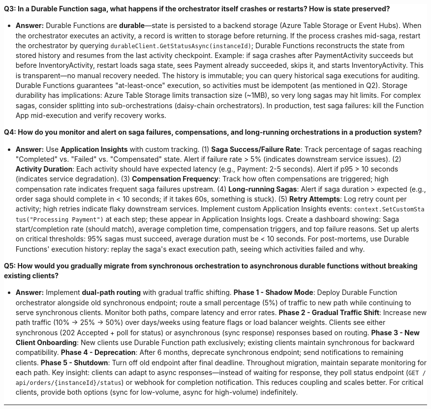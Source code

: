 **Q3: In a Durable Function saga, what happens if the orchestrator itself crashes or restarts? How is state preserved?**

* **Answer:** Durable Functions are **durable**—state is persisted to a backend storage (Azure Table Storage or Event Hubs). When the orchestrator executes an activity, a record is written to storage before returning. If the process crashes mid-saga, restart the orchestrator by querying `durableClient.GetStatusAsync(instanceId)`; Durable Functions reconstructs the state from stored history and resumes from the last activity checkpoint. Example: if saga crashes after PaymentActivity succeeds but before InventoryActivity, restart loads saga state, sees Payment already succeeded, skips it, and starts InventoryActivity. This is transparent—no manual recovery needed. The history is immutable; you can query historical saga executions for auditing. Durable Functions guarantees "at-least-once" execution, so activities must be idempotent (as mentioned in Q2). Storage durability has implications: Azure Table Storage limits transaction size (~1MB), so very long sagas may hit limits. For complex sagas, consider splitting into sub-orchestrations (daisy-chain orchestrators). In production, test saga failures: kill the Function App mid-execution and verify recovery works.

**Q4: How do you monitor and alert on saga failures, compensations, and long-running orchestrations in a production system?**

* **Answer:** Use **Application Insights** with custom tracking. (1) **Saga Success/Failure Rate**: Track percentage of sagas reaching "Completed" vs. "Failed" vs. "Compensated" state. Alert if failure rate > 5% (indicates downstream service issues). (2) **Activity Duration**: Each activity should have expected latency (e.g., Payment: 2-5 seconds). Alert if p95 > 10 seconds (indicates service degradation). (3) **Compensation Frequency**: Track how often compensations are triggered; high compensation rate indicates frequent saga failures upstream. (4) **Long-running Sagas**: Alert if saga duration > expected (e.g., order saga should complete in < 10 seconds; if it takes 60s, something is stuck). (5) **Retry Attempts**: Log retry count per activity; high retries indicate flaky downstream services. Implement custom Application Insights events: `context.SetCustomStatus("Processing Payment")` at each step; these appear in Application Insights logs. Create a dashboard showing: Saga start/completion rate (should match), average completion time, compensation triggers, and top failure reasons. Set up alerts on critical thresholds: 95% sagas must succeed, average duration must be < 10 seconds. For post-mortems, use Durable Functions' execution history: replay the saga's exact execution path, seeing which activities failed and why.

**Q5: How would you gradually migrate from synchronous orchestration to asynchronous durable functions without breaking existing clients?**

* **Answer:** Implement **dual-path routing** with gradual traffic shifting. **Phase 1 - Shadow Mode**: Deploy Durable Function orchestrator alongside old synchronous endpoint; route a small percentage (5%) of traffic to new path while continuing to serve synchronous clients. Monitor both paths, compare latency and error rates. **Phase 2 - Gradual Traffic Shift**: Increase new path traffic (10% → 25% → 50%) over days/weeks using feature flags or load balancer weights. Clients see either synchronous (202 Accepted + poll for status) or asynchronous (sync response) responses based on routing. **Phase 3 - New Client Onboarding**: New clients use Durable Function path exclusively; existing clients maintain synchronous for backward compatibility. **Phase 4 - Deprecation**: After 6 months, deprecate synchronous endpoint; send notifications to remaining clients. **Phase 5 - Shutdown**: Turn off old endpoint after final deadline. Throughout migration, maintain separate monitoring for each path. Key insight: clients can adapt to async responses—instead of waiting for response, they poll status endpoint (`GET /api/orders/{instanceId}/status`) or webhook for completion notification. This reduces coupling and scales better. For critical clients, provide both options (sync for low-volume, async for high-volume) indefinitely.

---
